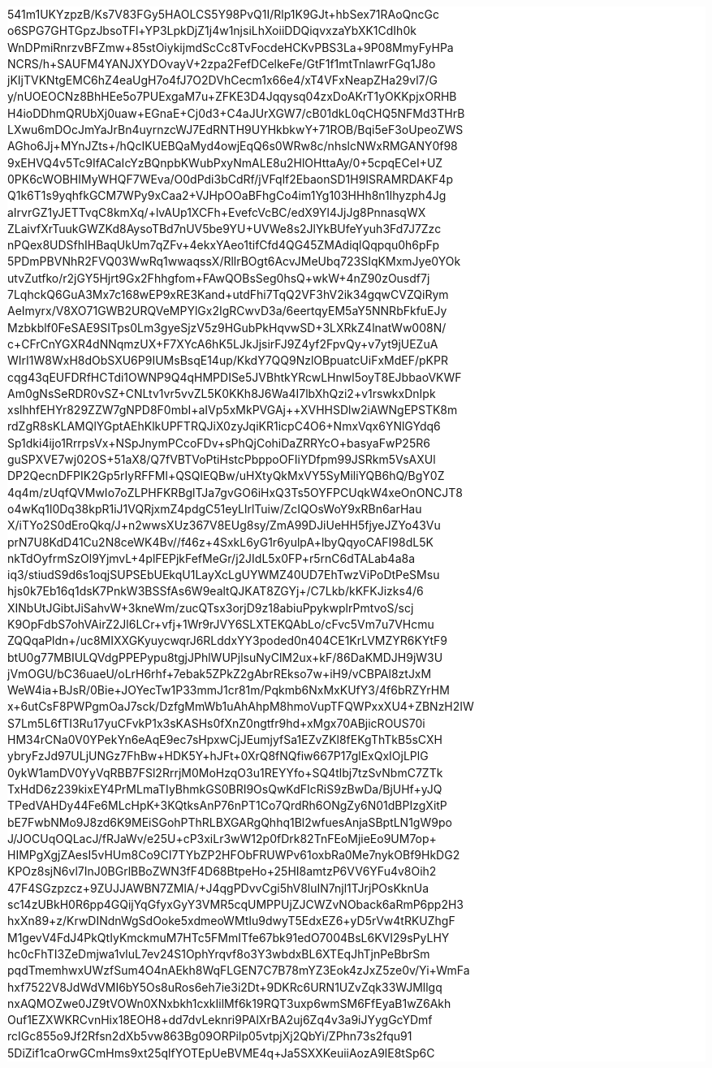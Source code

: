 541m1UKYzpzB/Ks7V83FGy5HAOLCS5Y98PvQ1I/Rlp1K9GJt+hbSex71RAoQncGc
o6SPG7GHTGpzJbsoTFl+YP3LpkDjZ1j4w1njsiLhXoiiDDQiqvxzaYbXK1CdIh0k
WnDPmiRnrzvBFZmw+85stOiykijmdScCc8TvFocdeHCKvPBS3La+9P08MmyFyHPa
NCRS/h+SAUFM4YANJXYDOvayV+2zpa2FefDCelkeFe/GtF1f1mtTnlawrFGq1J8o
jKIjTVKNtgEMC6hZ4eaUgH7o4fJ7O2DVhCecm1x66e4/xT4VFxNeapZHa29vl7/G
y/nUOEOCNz8BhHEe5o7PUExgaM7u+ZFKE3D4Jqqysq04zxDoAKrT1yOKKpjxORHB
H4ioDDhmQRUbXj0uaw+EGnaE+Cj0d3+C4aJUrXGW7/cB01dkL0qCHQ5NFMd3THrB
LXwu6mDOcJmYaJrBn4uyrnzcWJ7EdRNTH9UYHkbkwY+71ROB/Bqi5eF3oUpeoZWS
AGho6Jj+MYnJZts+/hQcIKUEBQaMyd4owjEqQ6s0WRw8c/nhslcNWxRMGANY0f98
9xEHVQ4v5Tc9IfACaIcYzBQnpbKWubPxyNmALE8u2HlOHttaAy/0+5cpqECeI+UZ
0PK6cWOBHIMyWHQF7WEva/O0dPdi3bCdRf/jVFqlf2EbaonSD1H9ISRAMRDAKF4p
Q1k6T1s9yqhfkGCM7WPy9xCaa2+VJHpOOaBFhgCo4im1Yg103HHh8n1lhyzph4Jg
aIrvrGZ1yJETTvqC8kmXq/+lvAUp1XCFh+EvefcVcBC/edX9Yl4JjJg8PnnasqWX
ZLaivfXrTuukGWZKd8AysoTBd7nUV5be9YU+UVWe8s2JlYkBUfeYyuh3Fd7J7Zzc
nPQex8UDSfhIHBaqUkUm7qZFv+4ekxYAeo1tifCfd4QG45ZMAdiqlQqpqu0h6pFp
5PDmPBVNhR2FVQ03WwRq1wwaqssX/RllrBOgt6AcvJMeUbq723SIqKMxmJye0YOk
utvZutfko/r2jGY5Hjrt9Gx2Fhhgfom+FAwQOBsSeg0hsQ+wkW+4nZ90zOusdf7j
7LqhckQ6GuA3Mx7c168wEP9xRE3Kand+utdFhi7TqQ2VF3hV2ik34gqwCVZQiRym
AeImyrx/V8XO71GWB2URQVeMPYlGx2IgRCwvD3a/6eertqyEM5aY5NNRbFkfuEJy
Mzbkblf0FeSAE9SITps0Lm3gyeSjzV5z9HGubPkHqvwSD+3LXRkZ4lnatWw008N/
c+CFrCnYGXR4dNNqmzUX+F7XYcA6hK5LJkJjsirFJ9Z4yf2FpvQy+v7yt9jUEZuA
WIrI1W8WxH8dObSXU6P9IUMsBsqE14up/KkdY7QQ9NzlOBpuatcUiFxMdEF/pKPR
cqg43qEUFDRfHCTdi1OWNP9Q4qHMPDISe5JVBhtkYRcwLHnwl5oyT8EJbbaoVKWF
Am0gNsSeRDR0vSZ+CNLtv1vr5vvZL5K0KKh8J6Wa4I7lbXhQzi2+v1rswkxDnIpk
xslhhfEHYr829ZZW7gNPD8F0mbI+aIVp5xMkPVGAj++XVHHSDlw2iAWNgEPSTK8m
rdZgR8sKLAMQlYGptAEhKlkUPFTRQJiX0zyJqiKR1icpC4O6+NmxVqx6YNlGYdq6
Sp1dki4ijo1RrrpsVx+NSpJnymPCcoFDv+sPhQjCohiDaZRRYcO+basyaFwP25R6
guSPXVE7wj02OS+51aX8/Q7fVBTVoPtiHstcPbppoOFIiYDfpm99JSRkm5VsAXUl
DP2QecnDFPIK2Gp5rIyRFFMl+QSQlEQBw/uHXtyQkMxVY5SyMiliYQB6hQ/BgY0Z
4q4m/zUqfQVMwIo7oZLPHFKRBglTJa7gvGO6iHxQ3Ts5OYFPCUqkW4xeOnONCJT8
o4wKq1l0Dq38kpR1iJ1VQRjxmZ4pdgC51eyLlrlTuiw/ZcIQOsWoY9xRBn6arHau
X/iTYo2S0dEroQkq/J+n2wwsXUz367V8EUg8sy/ZmA99DJiUeHH5fjyeJZYo43Vu
prN7U8KdD41Cu2N8ceWK4Bv//f46z+4SxkL6yG1r6yulpA+lbyQqyoCAFI98dL5K
nkTdOyfrmSzOl9YjmvL+4plFEPjkFefMeGr/j2JIdL5x0FP+r5rnC6dTALab4a8a
iq3/stiudS9d6s1oqjSUPSEbUEkqU1LayXcLgUYWMZ40UD7EhTwzViPoDtPeSMsu
hjs0k7Eb16q1dsK7PnkW3BSSfAs6W9ealtQJKAT8ZGYj+/C7Lkb/kKFKJizks4/6
XINbUtJGibtJiSahvW+3kneWm/zucQTsx3orjD9z18abiuPpykwplrPmtvoS/scj
K9OpFdbS7ohVAirZ2Jl6LCr+vfj+1Wr9rJVY6SLXTEKQAbLo/cFvc5Vm7u7VHcmu
ZQQqaPldn+/uc8MIXXGKyuycwqrJ6RLddxYY3poded0n404CE1KrLVMZYR6KYtF9
btU0g77MBIULQVdgPPEPypu8tgjJPhlWUPjlsuNyClM2ux+kF/86DaKMDJH9jW3U
jVmOGU/bC36uaeU/oLrH6rhf+7ebak5ZPkZ2gAbrREkso7w+iH9/vCBPAl8ztJxM
WeW4ia+BJsR/0Bie+JOYecTw1P33mmJ1cr81m/Pqkmb6NxMxKUfY3/4f6bRZYrHM
x+6utCsF8PWPgmOaJ7sck/DzfgMmWb1uAhAhpM8hmoVupTFQWPxxXU4+ZBNzH2IW
S7Lm5L6fTI3Ru17yuCFvkP1x3sKASHs0fXnZ0ngtfr9hd+xMgx70ABjicROUS70i
HM34rCNa0V0YPekYn6eAqE9ec7sHpxwCjJEumjyfSa1EZvZKl8fEKgThTkB5sCXH
ybryFzJd97ULjUNGz7FhBw+HDK5Y+hJFt+0XrQ8fNQfiw667P17glExQxIOjLPlG
0ykW1amDV0YyVqRBB7FSl2RrrjM0MoHzqO3u1REYYfo+SQ4tlbj7tzSvNbmC7ZTk
TxHdD6z239kixEY4PrMLmaTIyBhmkGS0BRI9OsQwKdFIcRiS9zBwDa/BjUHf+yJQ
TPedVAHDy44Fe6MLcHpK+3KQtksAnP76nPT1Co7QrdRh6ONgZy6N01dBPIzgXitP
bE7FwbNMo9J8zd6K9MEiSGohPThRLBXGARgQhhq1Bl2wfuesAnjaSBptLN1gW9po
J/JOCUqOQLacJ/fRJaWv/e25U+cP3xiLr3wW12p0fDrk82TnFEoMjieEo9UM7op+
HIMPgXgjZAesI5vHUm8Co9CI7TYbZP2HFObFRUWPv61oxbRa0Me7nykOBf9HkDG2
KPOz8sjN6vl7InJ0BGrlBBoZWN3fF4D68BtpeHo+25HI8amtzP6VV6YFu4v8Oih2
47F4SGzpzcz+9ZUJJAWBN7ZMlA/+J4qgPDvvCgi5hV8luIN7njl1TJrjPOsKknUa
sc14zUBkH0R6pp4GQijYqGfyxGyY3VMR5cqUMPPUjZJCWZvNOback6aRmP6pp2H3
hxXn89+z/KrwDINdnWgSdOoke5xdmeoWMtIu9dwyT5EdxEZ6+yD5rVw4tRKUZhgF
M1gevV4FdJ4PkQtIyKmckmuM7HTc5FMmITfe67bk91edO7004BsL6KVI29sPyLHY
hc0cFhTI3ZeDmjwa1vluL7ev24S1OphYrqvf8o3Y3wbdxBL6XTEqJhTjnPeBbrSm
pqdTmemhwxUWzfSum4O4nAEkh8WqFLGEN7C7B78mYZ3Eok4zJxZ5ze0v/Yi+WmFa
hxf7522V8JdWdVMI6bY5Os8uRos6eh7ie3i2Dt+9DKRc6URN1UZvZqk33WJMllgq
nxAQMOZwe0JZ9tVOWn0XNxbkh1cxkIilMf6k19RQT3uxp6wmSM6FfEyaB1wZ6Akh
Ouf1EZXWKRCvnHix18EOH8+dd7dvLeknri9PAlXrBA2uj6Zq4v3a9iJYygGcYDmf
rcIGc855o9Jf2Rfsn2dXb5vw863Bg09ORPilp05vtpjXj2QbYi/ZPhn73s2fqu91
5DiZif1caOrwGCmHms9xt25qlfYOTEpUeBVME4q+Ja5SXXKeuiiAozA9lE8tSp6C